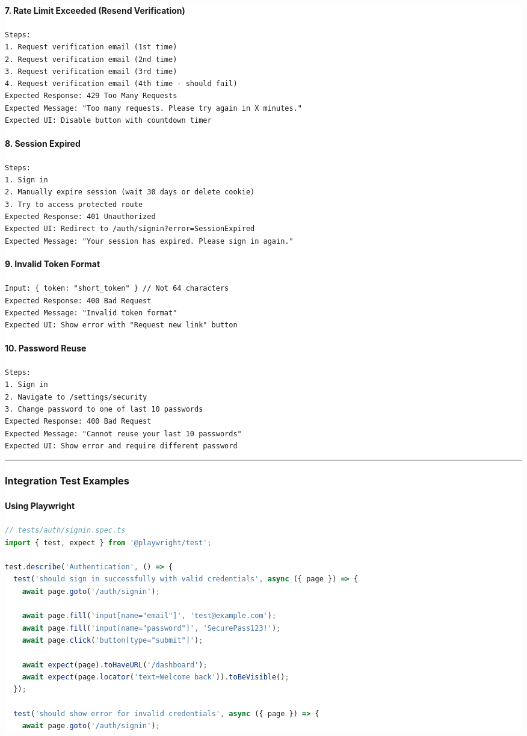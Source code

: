 #### 7. Rate Limit Exceeded (Resend Verification)
```
Steps:
1. Request verification email (1st time)
2. Request verification email (2nd time)
3. Request verification email (3rd time)
4. Request verification email (4th time - should fail)
Expected Response: 429 Too Many Requests
Expected Message: "Too many requests. Please try again in X minutes."
Expected UI: Disable button with countdown timer
```

#### 8. Session Expired
```
Steps:
1. Sign in
2. Manually expire session (wait 30 days or delete cookie)
3. Try to access protected route
Expected Response: 401 Unauthorized
Expected UI: Redirect to /auth/signin?error=SessionExpired
Expected Message: "Your session has expired. Please sign in again."
```

#### 9. Invalid Token Format
```
Input: { token: "short_token" } // Not 64 characters
Expected Response: 400 Bad Request
Expected Message: "Invalid token format"
Expected UI: Show error with "Request new link" button
```

#### 10. Password Reuse
```
Steps:
1. Sign in
2. Navigate to /settings/security
3. Change password to one of last 10 passwords
Expected Response: 400 Bad Request
Expected Message: "Cannot reuse your last 10 passwords"
Expected UI: Show error and require different password
```

---

### Integration Test Examples

#### Using Playwright

```typescript
// tests/auth/signin.spec.ts
import { test, expect } from '@playwright/test';

test.describe('Authentication', () => {
  test('should sign in successfully with valid credentials', async ({ page }) => {
    await page.goto('/auth/signin');
    
    await page.fill('input[name="email"]', 'test@example.com');
    await page.fill('input[name="password"]', 'SecurePass123!');
    await page.click('button[type="submit"]');
    
    await expect(page).toHaveURL('/dashboard');
    await expect(page.locator('text=Welcome back')).toBeVisible();
  });
  
  test('should show error for invalid credentials', async ({ page }) => {
    await page.goto('/auth/signin');
```